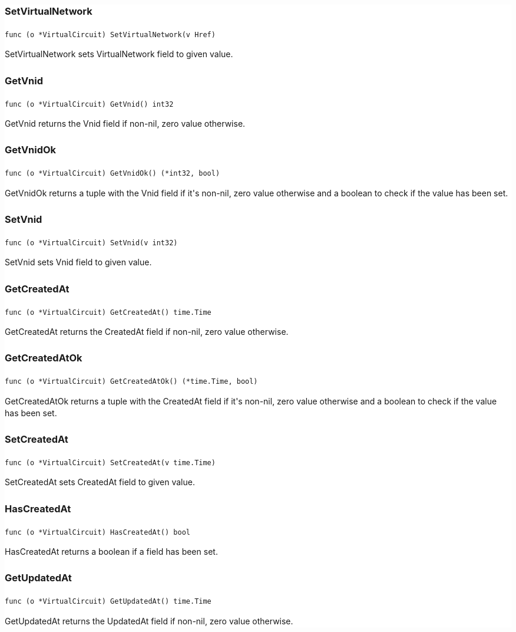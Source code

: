### SetVirtualNetwork

`func (o *VirtualCircuit) SetVirtualNetwork(v Href)`

SetVirtualNetwork sets VirtualNetwork field to given value.


### GetVnid

`func (o *VirtualCircuit) GetVnid() int32`

GetVnid returns the Vnid field if non-nil, zero value otherwise.

### GetVnidOk

`func (o *VirtualCircuit) GetVnidOk() (*int32, bool)`

GetVnidOk returns a tuple with the Vnid field if it's non-nil, zero value otherwise
and a boolean to check if the value has been set.

### SetVnid

`func (o *VirtualCircuit) SetVnid(v int32)`

SetVnid sets Vnid field to given value.


### GetCreatedAt

`func (o *VirtualCircuit) GetCreatedAt() time.Time`

GetCreatedAt returns the CreatedAt field if non-nil, zero value otherwise.

### GetCreatedAtOk

`func (o *VirtualCircuit) GetCreatedAtOk() (*time.Time, bool)`

GetCreatedAtOk returns a tuple with the CreatedAt field if it's non-nil, zero value otherwise
and a boolean to check if the value has been set.

### SetCreatedAt

`func (o *VirtualCircuit) SetCreatedAt(v time.Time)`

SetCreatedAt sets CreatedAt field to given value.

### HasCreatedAt

`func (o *VirtualCircuit) HasCreatedAt() bool`

HasCreatedAt returns a boolean if a field has been set.

### GetUpdatedAt

`func (o *VirtualCircuit) GetUpdatedAt() time.Time`

GetUpdatedAt returns the UpdatedAt field if non-nil, zero value otherwise.
